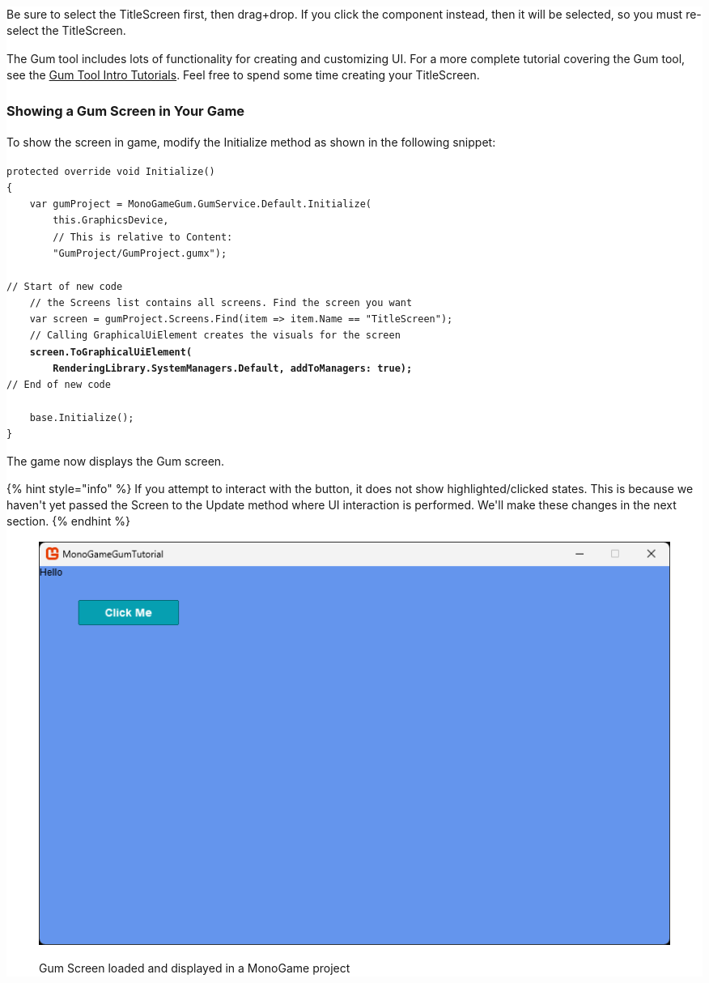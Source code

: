 Be sure to select the TitleScreen first, then drag+drop. If you click the component instead, then it will be selected, so you must re-select the TitleScreen.

The Gum tool includes lots of functionality for creating and customizing UI. For a more complete tutorial covering the Gum tool, see the [Gum Tool Intro Tutorials](../../../intro-tutorials/). Feel free to spend some time creating your TitleScreen.

### Showing a Gum Screen in Your Game

To show the screen in game, modify the Initialize method as shown in the following snippet:

<pre class="language-csharp" data-line-numbers><code class="lang-csharp">protected override void Initialize()
{
    var gumProject = MonoGameGum.GumService.Default.Initialize(
        this.GraphicsDevice,
        // This is relative to Content:
        "GumProject/GumProject.gumx");

// Start of new code
    // the Screens list contains all screens. Find the screen you want
    var screen = gumProject.Screens.Find(item => item.Name == "TitleScreen");
    // Calling GraphicalUiElement creates the visuals for the screen
<strong>    screen.ToGraphicalUiElement(
</strong><strong>        RenderingLibrary.SystemManagers.Default, addToManagers: true);
</strong>// End of new code

    base.Initialize();
}
</code></pre>

The game now displays the Gum screen.&#x20;

{% hint style="info" %}
If you attempt to interact with the button, it does not show highlighted/clicked states. This is because we haven't yet passed the Screen to the Update method where UI interaction is performed. We'll make these changes in the next section.
{% endhint %}

<figure><img src="../../../.gitbook/assets/image (103).png" alt=""><figcaption><p>Gum Screen loaded and displayed in a MonoGame project</p></figcaption></figure>
